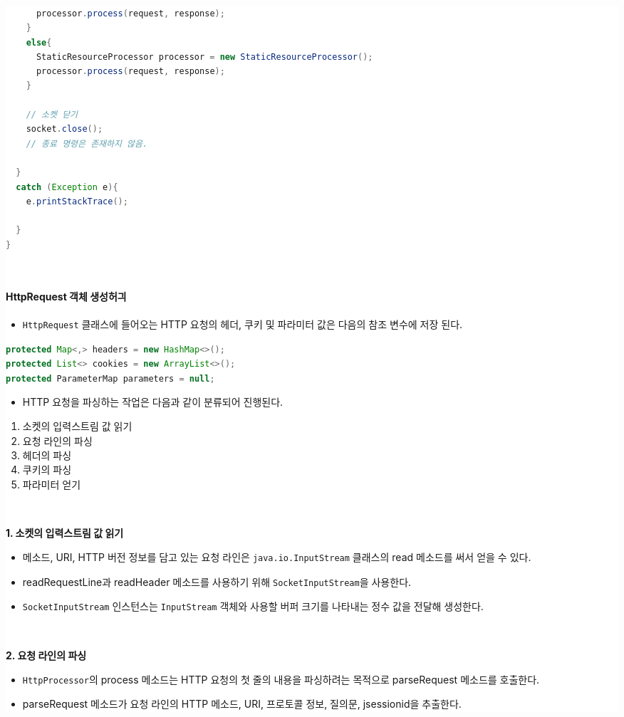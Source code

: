 ```java
      processor.process(request, response);
    }
    else{
      StaticResourceProcessor processor = new StaticResourceProcessor();
      processor.process(request, response);
    }

    // 소켓 닫기
    socket.close();
    // 종료 명령은 존재하지 않음.

  }
  catch (Exception e){
    e.printStackTrace();

  }
}
```


<br/>

#### HttpRequest 객체 생성허긔

- `HttpRequest` 클래스에 들어오는 HTTP 요청의 헤더, 쿠키 및 파라미터 값은 다음의 참조 변수에 저장 된다.

``` java
protected Map<,> headers = new HashMap<>();
protected List<> cookies = new ArrayList<>();
protected ParameterMap parameters = null;

```

- HTTP 요청을 파싱하는 작업은 다음과 같이 분류되어 진행된다.
1. 소켓의 입력스트림 값 읽기
2. 요청 라인의 파싱
3. 헤더의 파싱
4. 쿠키의 파싱
5. 파라미터 얻기

<br/>

**1. 소켓의 입력스트림 값 읽기**

- 메소드, URI, HTTP 버전 정보를 담고 있는 요청 라인은 `java.io.InputStream` 클래스의 read 메소드를 써서 얻을 수 있다.

- readRequestLine과 readHeader 메소드를 사용하기 위해 `SocketInputStream`을 사용한다.

- `SocketInputStream` 인스턴스는 `InputStream` 객체와 사용할 버퍼 크기를 나타내는 정수 값을 전달해 생성한다.

<br/>

**2. 요청 라인의 파싱**

- `HttpProcessor`의 process 메소드는 HTTP 요청의 첫 줄의 내용을 파싱하려는 목적으로 parseRequest 메소드를 호출한다.

- parseRequest 메소드가 요청 라인의 HTTP 메소드, URI, 프로토콜 정보, 질의문, jsessionid을 추출한다.
